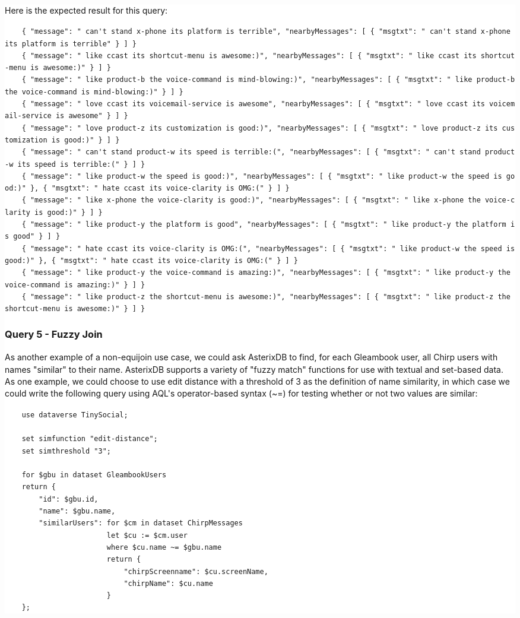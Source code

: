 Here is the expected result for this query:

        { "message": " can't stand x-phone its platform is terrible", "nearbyMessages": [ { "msgtxt": " can't stand x-phone its platform is terrible" } ] }
        { "message": " like ccast its shortcut-menu is awesome:)", "nearbyMessages": [ { "msgtxt": " like ccast its shortcut-menu is awesome:)" } ] }
        { "message": " like product-b the voice-command is mind-blowing:)", "nearbyMessages": [ { "msgtxt": " like product-b the voice-command is mind-blowing:)" } ] }
        { "message": " love ccast its voicemail-service is awesome", "nearbyMessages": [ { "msgtxt": " love ccast its voicemail-service is awesome" } ] }
        { "message": " love product-z its customization is good:)", "nearbyMessages": [ { "msgtxt": " love product-z its customization is good:)" } ] }
        { "message": " can't stand product-w its speed is terrible:(", "nearbyMessages": [ { "msgtxt": " can't stand product-w its speed is terrible:(" } ] }
        { "message": " like product-w the speed is good:)", "nearbyMessages": [ { "msgtxt": " like product-w the speed is good:)" }, { "msgtxt": " hate ccast its voice-clarity is OMG:(" } ] }
        { "message": " like x-phone the voice-clarity is good:)", "nearbyMessages": [ { "msgtxt": " like x-phone the voice-clarity is good:)" } ] }
        { "message": " like product-y the platform is good", "nearbyMessages": [ { "msgtxt": " like product-y the platform is good" } ] }
        { "message": " hate ccast its voice-clarity is OMG:(", "nearbyMessages": [ { "msgtxt": " like product-w the speed is good:)" }, { "msgtxt": " hate ccast its voice-clarity is OMG:(" } ] }
        { "message": " like product-y the voice-command is amazing:)", "nearbyMessages": [ { "msgtxt": " like product-y the voice-command is amazing:)" } ] }
        { "message": " like product-z the shortcut-menu is awesome:)", "nearbyMessages": [ { "msgtxt": " like product-z the shortcut-menu is awesome:)" } ] }


### Query 5 - Fuzzy Join ###
As another example of a non-equijoin use case, we could ask AsterixDB to find, for each Gleambook user,
all Chirp users with names "similar" to their name.
AsterixDB supports a variety of "fuzzy match" functions for use with textual and set-based data.
As one example, we could choose to use edit distance with a threshold of 3 as the definition of name
similarity, in which case we could write the following query using AQL's operator-based syntax (~=)
for testing whether or not two values are similar:

        use dataverse TinySocial;

        set simfunction "edit-distance";
        set simthreshold "3";

        for $gbu in dataset GleambookUsers
        return {
            "id": $gbu.id,
            "name": $gbu.name,
            "similarUsers": for $cm in dataset ChirpMessages
                            let $cu := $cm.user
                            where $cu.name ~= $gbu.name
                            return {
                                "chirpScreenname": $cu.screenName,
                                "chirpName": $cu.name
                            }
        };

